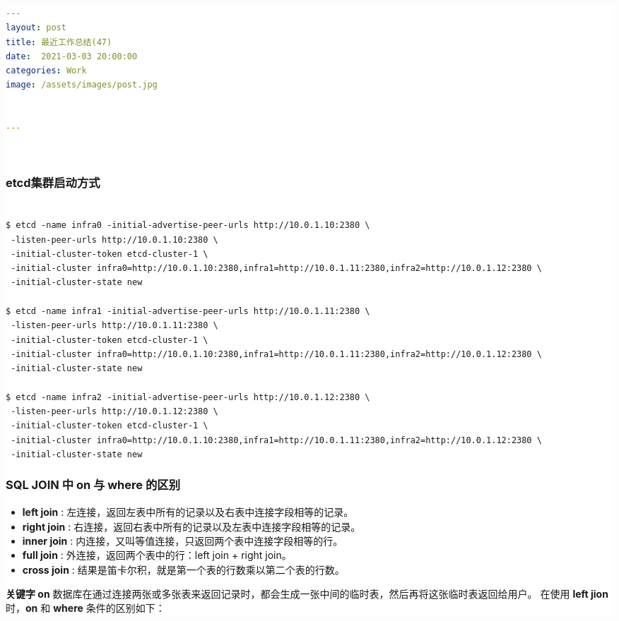```yaml
---
layout: post
title: 最近工作总结(47)
date:  2021-03-03 20:00:00
categories: Work
image: /assets/images/post.jpg


---
```


​    

### etcd集群启动方式

```

$ etcd -name infra0 -initial-advertise-peer-urls http://10.0.1.10:2380 \
 -listen-peer-urls http://10.0.1.10:2380 \
 -initial-cluster-token etcd-cluster-1 \
 -initial-cluster infra0=http://10.0.1.10:2380,infra1=http://10.0.1.11:2380,infra2=http://10.0.1.12:2380 \
 -initial-cluster-state new

$ etcd -name infra1 -initial-advertise-peer-urls http://10.0.1.11:2380 \
 -listen-peer-urls http://10.0.1.11:2380 \
 -initial-cluster-token etcd-cluster-1 \
 -initial-cluster infra0=http://10.0.1.10:2380,infra1=http://10.0.1.11:2380,infra2=http://10.0.1.12:2380 \
 -initial-cluster-state new

$ etcd -name infra2 -initial-advertise-peer-urls http://10.0.1.12:2380 \
 -listen-peer-urls http://10.0.1.12:2380 \
 -initial-cluster-token etcd-cluster-1 \
 -initial-cluster infra0=http://10.0.1.10:2380,infra1=http://10.0.1.11:2380,infra2=http://10.0.1.12:2380 \
 -initial-cluster-state new

```



### **SQL JOIN 中 on 与 where 的区别**

- **left join** : 左连接，返回左表中所有的记录以及右表中连接字段相等的记录。
- **right join** : 右连接，返回右表中所有的记录以及左表中连接字段相等的记录。
- **inner join** : 内连接，又叫等值连接，只返回两个表中连接字段相等的行。
- **full join** : 外连接，返回两个表中的行：left join + right join。
- **cross join** : 结果是笛卡尔积，就是第一个表的行数乘以第二个表的行数。

**关键字 on**
数据库在通过连接两张或多张表来返回记录时，都会生成一张中间的临时表，然后再将这张临时表返回给用户。
在使用 **left jion** 时，**on** 和 **where** 条件的区别如下：
